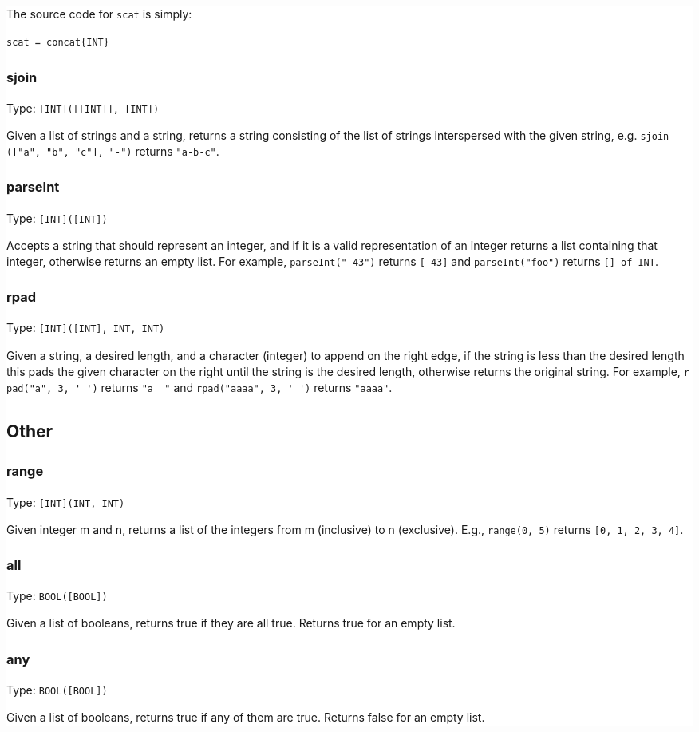 The source code for `scat` is simply:

```
scat = concat{INT}
```

### sjoin

Type: `[INT]([[INT]], [INT])`

Given a list of strings and a string, returns a string consisting of the list of
strings interspersed with the given string, e.g. `sjoin(["a", "b", "c"], "-")`
returns `"a-b-c"`.

### parseInt

Type: `[INT]([INT])`

Accepts a string that should represent an integer, and if it is a valid representation
of an integer returns a list containing that integer, otherwise returns an empty
list. For example, `parseInt("-43")` returns `[-43]` and `parseInt("foo")`
returns `[] of INT`.

### rpad

Type: `[INT]([INT], INT, INT)`

Given a string, a desired length, and a character (integer) to append on the
right edge, if the string is less than the desired length this pads the given
character on the right until the string is the desired length, otherwise returns
the original string. For example, `rpad("a", 3, ' ')` returns `"a  "` and
`rpad("aaaa", 3, ' ')` returns `"aaaa"`.

## Other

### range

Type: `[INT](INT, INT)`

Given integer m and n, returns a list of the integers from m (inclusive) to n
(exclusive). E.g., `range(0, 5)` returns `[0, 1, 2, 3, 4]`.

### all

Type: `BOOL([BOOL])`

Given a list of booleans, returns true if they are all true. Returns true
for an empty list.

### any

Type: `BOOL([BOOL])`

Given a list of booleans, returns true if any of them are true. Returns false
for an empty list.
